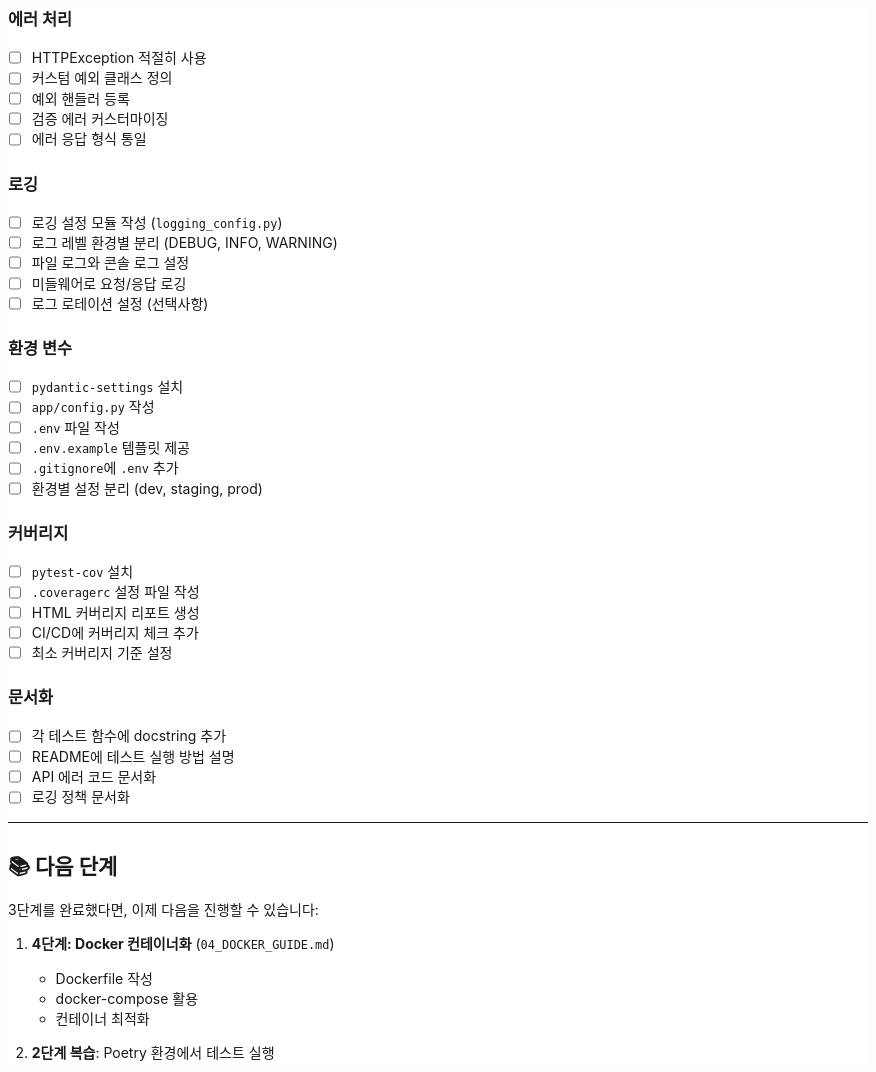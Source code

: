 ### 에러 처리

- [ ] HTTPException 적절히 사용
- [ ] 커스텀 예외 클래스 정의
- [ ] 예외 핸들러 등록
- [ ] 검증 에러 커스터마이징
- [ ] 에러 응답 형식 통일

### 로깅

- [ ] 로깅 설정 모듈 작성 (`logging_config.py`)
- [ ] 로그 레벨 환경별 분리 (DEBUG, INFO, WARNING)
- [ ] 파일 로그와 콘솔 로그 설정
- [ ] 미들웨어로 요청/응답 로깅
- [ ] 로그 로테이션 설정 (선택사항)

### 환경 변수

- [ ] `pydantic-settings` 설치
- [ ] `app/config.py` 작성
- [ ] `.env` 파일 작성
- [ ] `.env.example` 템플릿 제공
- [ ] `.gitignore`에 `.env` 추가
- [ ] 환경별 설정 분리 (dev, staging, prod)

### 커버리지

- [ ] `pytest-cov` 설치
- [ ] `.coveragerc` 설정 파일 작성
- [ ] HTML 커버리지 리포트 생성
- [ ] CI/CD에 커버리지 체크 추가
- [ ] 최소 커버리지 기준 설정

### 문서화

- [ ] 각 테스트 함수에 docstring 추가
- [ ] README에 테스트 실행 방법 설명
- [ ] API 에러 코드 문서화
- [ ] 로깅 정책 문서화

---

## 📚 다음 단계

3단계를 완료했다면, 이제 다음을 진행할 수 있습니다:

1. **4단계: Docker 컨테이너화** (`04_DOCKER_GUIDE.md`)

   - Dockerfile 작성
   - docker-compose 활용
   - 컨테이너 최적화
2. **2단계 복습**: Poetry 환경에서 테스트 실행
